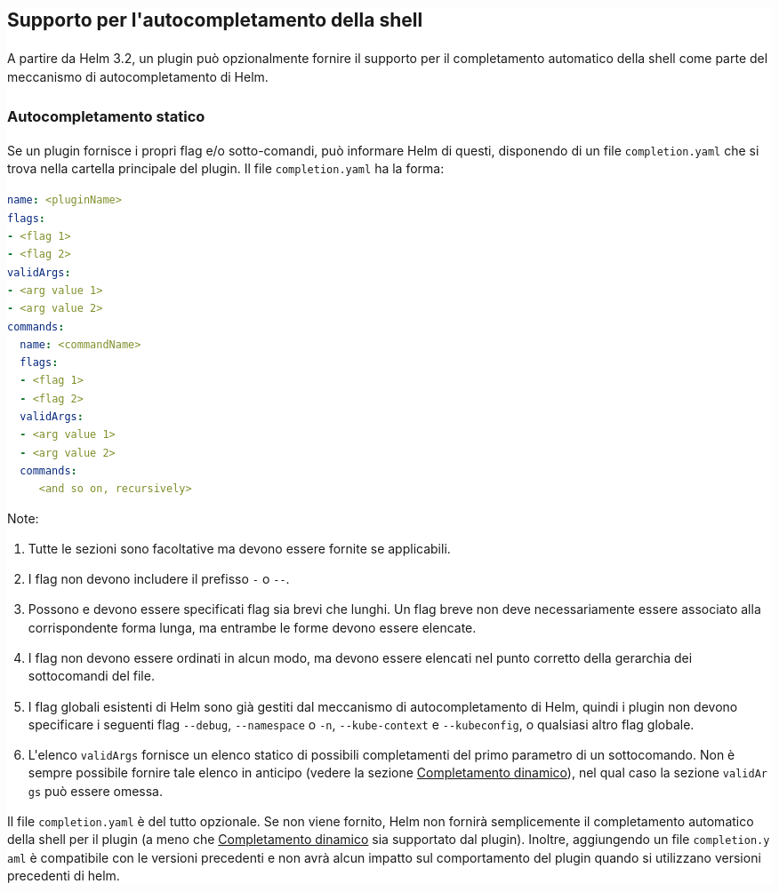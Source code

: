 ## Supporto per l'autocompletamento della shell

A partire da Helm 3.2, un plugin può opzionalmente fornire il supporto per il completamento automatico della shell come parte del meccanismo di autocompletamento di Helm.
 
### Autocompletamento statico

Se un plugin fornisce i propri flag e/o sotto-comandi, può informare Helm di questi, disponendo di un file `completion.yaml` che si trova nella cartella principale del plugin.
Il file `completion.yaml` ha la forma:

```yaml
name: <pluginName>
flags:
- <flag 1>
- <flag 2>
validArgs:
- <arg value 1>
- <arg value 2>
commands:
  name: <commandName>
  flags:
  - <flag 1>
  - <flag 2>
  validArgs:
  - <arg value 1>
  - <arg value 2>
  commands:
     <and so on, recursively>
```

Note:
1. Tutte le sezioni sono facoltative ma devono essere fornite se applicabili.
2. I flag non devono includere il prefisso `-` o `--`.
3. Possono e devono essere specificati flag sia brevi che lunghi. Un flag breve non deve necessariamente
 essere associato alla corrispondente forma lunga, ma entrambe le forme devono essere
   elencate.
4. I flag non devono essere ordinati in alcun modo, ma devono essere elencati nel punto corretto della gerarchia dei sottocomandi del file.
5. I flag globali esistenti di Helm sono già gestiti dal meccanismo di autocompletamento di Helm, quindi i plugin non devono specificare i seguenti flag `--debug`,
`--namespace` o `-n`, `--kube-context` e `--kubeconfig`, o qualsiasi altro flag globale.

6. L'elenco `validArgs` fornisce un elenco statico di possibili completamenti del
   primo parametro di un sottocomando.  Non è sempre possibile
   fornire tale elenco in anticipo (vedere la sezione [Completamento dinamico](#completamento-dinamico)), nel qual caso la sezione
`validArgs` può essere omessa.

Il file `completion.yaml` è del tutto opzionale.  Se non viene fornito, Helm
non fornirà semplicemente il completamento automatico della shell per il plugin (a meno che [Completamento dinamico](#completamento-dinamico) sia supportato dal plugin).  Inoltre, aggiungendo un file
`completion.yaml` è compatibile con le versioni precedenti e non avrà alcun impatto sul comportamento del plugin quando si utilizzano versioni precedenti di helm.
